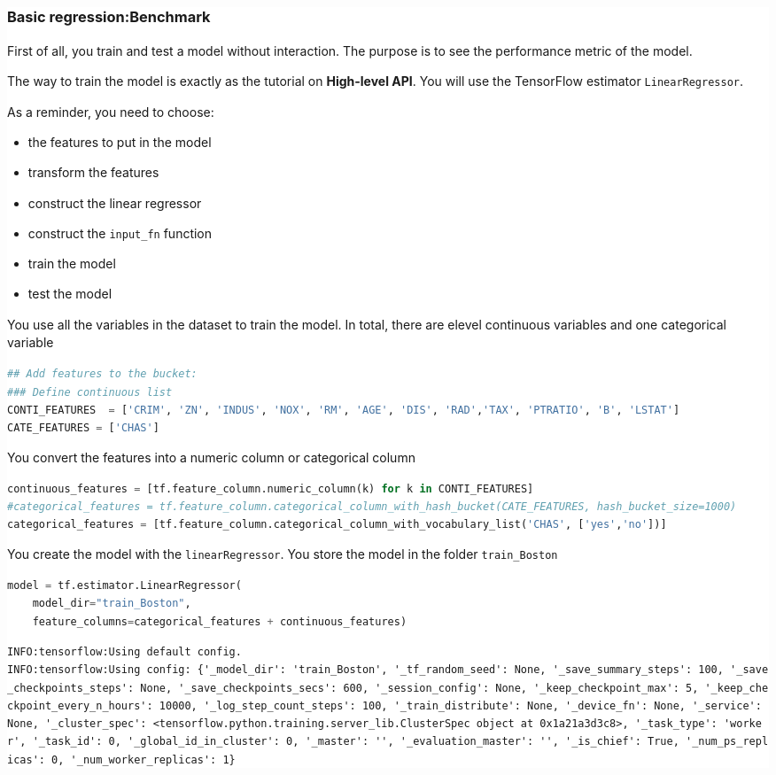 ### Basic regression:Benchmark

First of all, you train and test a model without interaction. The
purpose is to see the performance metric of the model.

The way to train the model is exactly as the tutorial on **High-level
API**. You will use the TensorFlow estimator `LinearRegressor`.

As a reminder, you need to choose:

-   the features to put in the model

-   transform the features

-   construct the linear regressor

-   construct the `input_fn` function

-   train the model

-   test the model

You use all the variables in the dataset to train the model. In total,
there are elevel continuous variables and one categorical variable


```python
## Add features to the bucket: 
### Define continuous list
CONTI_FEATURES  = ['CRIM', 'ZN', 'INDUS', 'NOX', 'RM', 'AGE', 'DIS', 'RAD','TAX', 'PTRATIO', 'B', 'LSTAT']
CATE_FEATURES = ['CHAS']
```

You convert the features into a numeric column or categorical column


```python
continuous_features = [tf.feature_column.numeric_column(k) for k in CONTI_FEATURES]
#categorical_features = tf.feature_column.categorical_column_with_hash_bucket(CATE_FEATURES, hash_bucket_size=1000)
categorical_features = [tf.feature_column.categorical_column_with_vocabulary_list('CHAS', ['yes','no'])]
```

You create the model with the `linearRegressor`. You store the model in
the folder `train_Boston`


```python
model = tf.estimator.LinearRegressor(
    model_dir="train_Boston", 
    feature_columns=categorical_features + continuous_features)

```

    INFO:tensorflow:Using default config.
    INFO:tensorflow:Using config: {'_model_dir': 'train_Boston', '_tf_random_seed': None, '_save_summary_steps': 100, '_save_checkpoints_steps': None, '_save_checkpoints_secs': 600, '_session_config': None, '_keep_checkpoint_max': 5, '_keep_checkpoint_every_n_hours': 10000, '_log_step_count_steps': 100, '_train_distribute': None, '_device_fn': None, '_service': None, '_cluster_spec': <tensorflow.python.training.server_lib.ClusterSpec object at 0x1a21a3d3c8>, '_task_type': 'worker', '_task_id': 0, '_global_id_in_cluster': 0, '_master': '', '_evaluation_master': '', '_is_chief': True, '_num_ps_replicas': 0, '_num_worker_replicas': 1}
